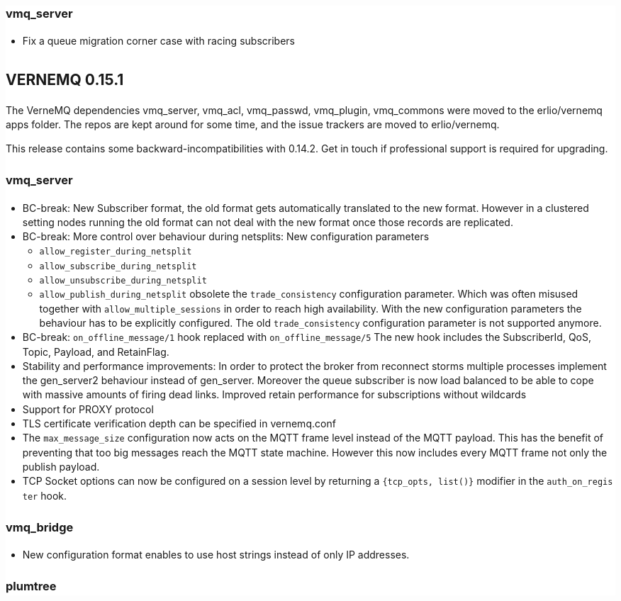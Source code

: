 ### vmq_server

- Fix a queue migration corner case with racing subscribers

## VERNEMQ 0.15.1

The VerneMQ dependencies vmq_server, vmq_acl, vmq_passwd, vmq_plugin,
vmq_commons were moved to the erlio/vernemq apps folder. The repos are kept
around for some time, and the issue trackers are moved to erlio/vernemq.

This release contains some backward-incompatibilities with 0.14.2. Get in touch
if professional support is required for upgrading. 

### vmq_server

- BC-break: New Subscriber format, the old format gets automatically translated 
    to the new format. However in a clustered setting nodes running the old
    format can not deal with the new format once those records are replicated.
- BC-break: More control over behaviour during netsplits:
    New configuration parameters 
    - `allow_register_during_netsplit`
    - `allow_subscribe_during_netsplit`
    - `allow_unsubscribe_during_netsplit`
    - `allow_publish_during_netsplit`
    obsolete the `trade_consistency` configuration parameter. Which was often
    misused together with `allow_multiple_sessions` in order to reach high
    availability. With the new configuration parameters the behaviour has to be
    explicitly configured. The old `trade_consistency` configuration parameter
    is not supported anymore.
- BC-break: `on_offline_message/1` hook replaced with `on_offline_message/5`
    The new hook includes the SubscriberId, QoS, Topic, Payload, and RetainFlag.
- Stability and performance improvements:
    In order to protect the broker from reconnect storms multiple processes
    implement the gen_server2 behaviour instead of gen_server. Moreover
    the queue subscriber is now load balanced to be able to cope with massive
    amounts of firing dead links. 
    Improved retain performance for subscriptions without wildcards
- Support for PROXY protocol
- TLS certificate verification depth can be specified in vernemq.conf
- The `max_message_size` configuration now acts on the MQTT frame level instead of
  the MQTT payload. This has the benefit of preventing that too big messages
  reach the MQTT state machine. However this now includes every MQTT frame not
  only the publish payload.
- TCP Socket options can now be configured on a session level by returning
  a `{tcp_opts, list()}` modifier in the `auth_on_register` hook.

### vmq_bridge

- New configuration format enables to use host strings instead of only IP
  addresses.

### plumtree
